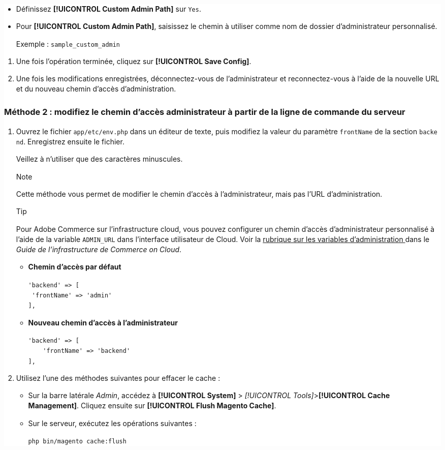    - Définissez **[!UICONTROL Custom Admin Path]** sur `Yes`.

   - Pour **[!UICONTROL Custom Admin Path]**, saisissez le chemin à utiliser comme nom de dossier d’administrateur personnalisé.

     Exemple : `sample_custom_admin`

1. Une fois l’opération terminée, cliquez sur **[!UICONTROL Save Config]**.

1. Une fois les modifications enregistrées, déconnectez-vous de l’administrateur et reconnectez-vous à l’aide de la nouvelle URL et du nouveau chemin d’accès d’administration.

### Méthode 2 : modifiez le chemin d’accès administrateur à partir de la ligne de commande du serveur

1. Ouvrez le fichier `app/etc/env.php` dans un éditeur de texte, puis modifiez la valeur du paramètre `frontName` de la section `backend`. Enregistrez ensuite le fichier.

   Veillez à n’utiliser que des caractères minuscules.

   >[!NOTE]
   >
   >   Cette méthode vous permet de modifier le chemin d’accès à l’administrateur, mais pas l’URL d’administration.

   >[!TIP]
   >
   >Pour Adobe Commerce sur l’infrastructure cloud, vous pouvez configurer un chemin d’accès d’administrateur personnalisé à l’aide de la variable `ADMIN_URL` dans l’interface utilisateur de Cloud. Voir la [ rubrique sur les variables d’administration ](https://experienceleague.adobe.com/docs/commerce-cloud-service/user-guide/configure/env/stage/variables-admin.html?lang=fr) dans le _Guide de l’infrastructure de Commerce on Cloud_.

   - **Chemin d’accès par défaut**

     ```php?start_inline=1
     'backend' => [
      'frontName' => 'admin'
     ],
     ```

   - **Nouveau chemin d’accès à l’administrateur**

     ```php?start_inline=1
     'backend' => [
         'frontName' => 'backend'
     ],
     ```

1. Utilisez l’une des méthodes suivantes pour effacer le cache :

   - Sur la barre latérale _Admin_, accédez à **[!UICONTROL System]** > _[!UICONTROL Tools]_>**[!UICONTROL Cache Management]**. Cliquez ensuite sur **[!UICONTROL Flush Magento Cache]**.
   - Sur le serveur, exécutez les opérations suivantes :

     ```bash
     php bin/magento cache:flush
     ```


[1]: https://en.wikipedia.org/wiki/Transport_Layer_Security
[2]: https://en.wikipedia.org/wiki/HTTP_Strict_Transport_Security